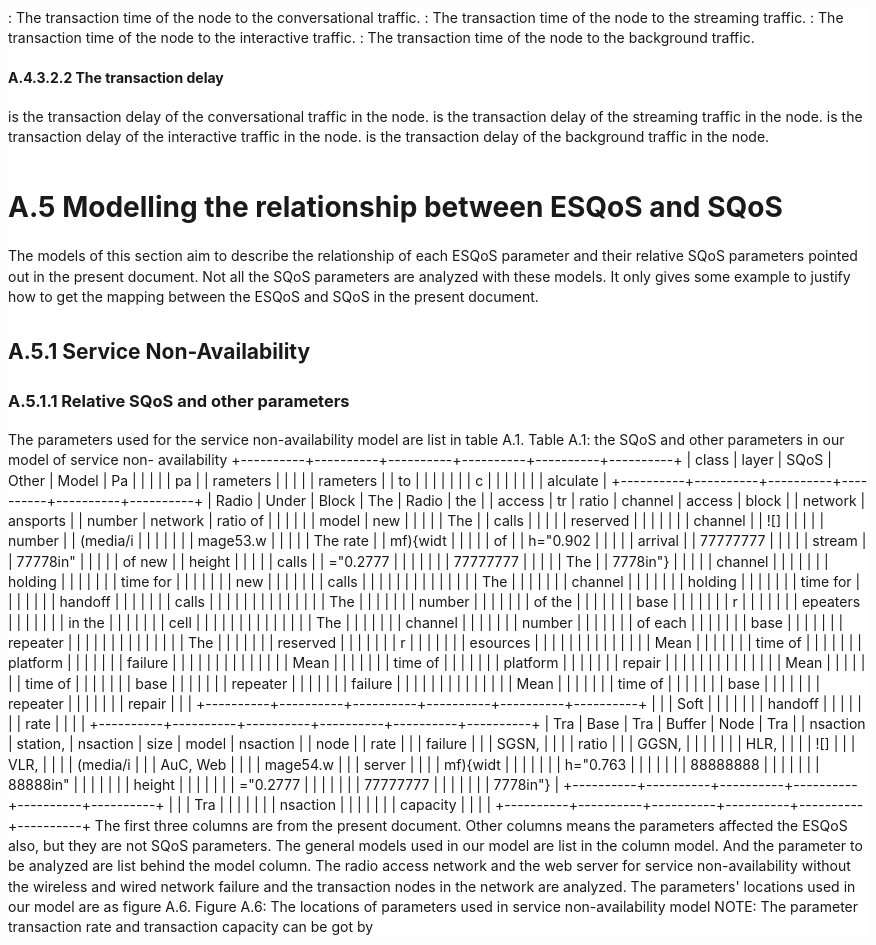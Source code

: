 : The transaction time of the node to the conversational traffic.
: The transaction time of the node to the streaming traffic.
: The transaction time of the node to the interactive traffic.
: The transaction time of the node to the background traffic.
#### A.4.3.2.2 The transaction delay
is the transaction delay of the conversational traffic in the node.
is the transaction delay of the streaming traffic in the node.
is the transaction delay of the interactive traffic in the node.
is the transaction delay of the background traffic in the node.
# A.5 Modelling the relationship between ESQoS and SQoS
The models of this section aim to describe the relationship of each ESQoS
parameter and their relative SQoS parameters pointed out in the present
document. Not all the SQoS parameters are analyzed with these models. It only
gives some example to justify how to get the mapping between the ESQoS and
SQoS in the present document.
## A.5.1 Service Non-Availability
### A.5.1.1 Relative SQoS and other parameters
The parameters used for the service non-availability model are list in table
A.1.
Table A.1: the SQoS and other parameters in our model of service non-
availability
+----------+----------+----------+----------+----------+----------+ | class | layer | SQoS | Other | Model | Pa | | | | | pa | | rameters | | | | | rameters | | to | | | | | | | c | | | | | | | alculate | +----------+----------+----------+----------+----------+----------+ | Radio | Under | Block | The | Radio | the | | access | tr | ratio | channel | access | block | | network | ansports | | number | network | ratio of | | | | | | model | new | | | | | The | | calls | | | | | reserved | | | | | | | channel | | ![] | | | | | number | | (media/i | | | | | | | mage53.w | | | | | The rate | | mf){widt | | | | | of | | h="0.902 | | | | | arrival | | 77777777 | | | | | stream | | 77778in" | | | | | of new | | height | | | | | calls | | ="0.2777 | | | | | | | 77777777 | | | | | The | | 7778in"} | | | | | channel | | | | | | | holding | | | | | | | time for | | | | | | | new | | | | | | | calls | | | | | | | | | | | | | | The | | | | | | | channel | | | | | | | holding | | | | | | | time for | | | | | | | handoff | | | | | | | calls | | | | | | | | | | | | | | The | | | | | | | number | | | | | | | of the | | | | | | | base | | | | | | | r | | | | | | | epeaters | | | | | | | in the | | | | | | | cell | | | | | | | | | | | | | | The | | | | | | | channel | | | | | | | number | | | | | | | of each | | | | | | | base | | | | | | | repeater | | | | | | | | | | | | | | The | | | | | | | reserved | | | | | | | r | | | | | | | esources | | | | | | | | | | | | | | Mean | | | | | | | time of | | | | | | | platform | | | | | | | failure | | | | | | | | | | | | | | Mean | | | | | | | time of | | | | | | | platform | | | | | | | repair | | | | | | | | | | | | | | Mean | | | | | | | time of | | | | | | | base | | | | | | | repeater | | | | | | | failure | | | | | | | | | | | | | | Mean | | | | | | | time of | | | | | | | base | | | | | | | repeater | | | | | | | repair | | | +----------+----------+----------+----------+----------+----------+ | | | Soft | | | | | | | handoff | | | | | | | rate | | | | +----------+----------+----------+----------+----------+----------+ | Tra | Base | Tra | Buffer | Node | Tra | | nsaction | station, | nsaction | size | model | nsaction | | node | | rate | | | failure | | | SGSN, | | | | ratio | | | GGSN, | | | | | | | HLR, | | | | ![] | | | VLR, | | | | (media/i | | | AuC, Web | | | | mage54.w | | | server | | | | mf){widt | | | | | | | h="0.763 | | | | | | | 88888888 | | | | | | | 88888in" | | | | | | | height | | | | | | | ="0.2777 | | | | | | | 77777777 | | | | | | | 7778in"} | +----------+----------+----------+----------+----------+----------+ | | | Tra | | | | | | | nsaction | | | | | | | capacity | | | | +----------+----------+----------+----------+----------+----------+
The first three columns are from the present document.
Other columns means the parameters affected the ESQoS also, but they are not
SQoS parameters.
The general models used in our model are list in the column model. And the
parameter to be analyzed are list behind the model column.
The radio access network and the web server for service non-availability
without the wireless and wired network failure and the transaction nodes in
the network are analyzed.
The parameters\' locations used in our model are as figure A.6.
Figure A.6: The locations of parameters used in service non-availability model
NOTE: The parameter transaction rate and transaction capacity can be got by